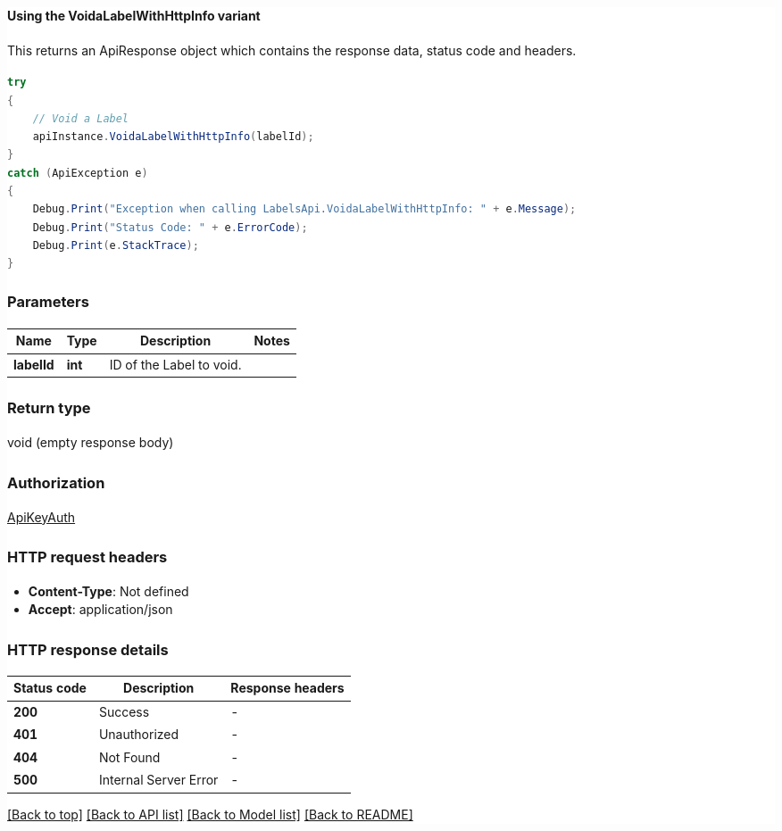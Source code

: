 #### Using the VoidaLabelWithHttpInfo variant
This returns an ApiResponse object which contains the response data, status code and headers.

```csharp
try
{
    // Void a Label
    apiInstance.VoidaLabelWithHttpInfo(labelId);
}
catch (ApiException e)
{
    Debug.Print("Exception when calling LabelsApi.VoidaLabelWithHttpInfo: " + e.Message);
    Debug.Print("Status Code: " + e.ErrorCode);
    Debug.Print(e.StackTrace);
}
```

### Parameters

| Name | Type | Description | Notes |
|------|------|-------------|-------|
| **labelId** | **int** | ID of the Label to void. |  |

### Return type

void (empty response body)

### Authorization

[ApiKeyAuth](../README.md#ApiKeyAuth)

### HTTP request headers

 - **Content-Type**: Not defined
 - **Accept**: application/json


### HTTP response details
| Status code | Description | Response headers |
|-------------|-------------|------------------|
| **200** | Success |  -  |
| **401** | Unauthorized |  -  |
| **404** | Not Found |  -  |
| **500** | Internal Server Error |  -  |

[[Back to top]](#) [[Back to API list]](../README.md#documentation-for-api-endpoints) [[Back to Model list]](../README.md#documentation-for-models) [[Back to README]](../README.md)

